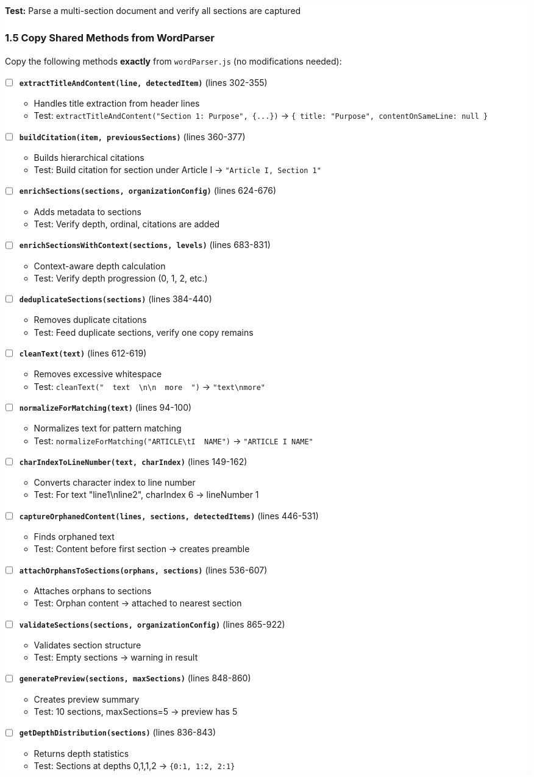 **Test:** Parse a multi-section document and verify all sections are captured

### 1.5 Copy Shared Methods from WordParser

Copy the following methods **exactly** from `wordParser.js` (no modifications needed):

- [ ] **`extractTitleAndContent(line, detectedItem)`** (lines 302-355)
  - Handles title extraction from header lines
  - Test: `extractTitleAndContent("Section 1: Purpose", {...})` → `{ title: "Purpose", contentOnSameLine: null }`

- [ ] **`buildCitation(item, previousSections)`** (lines 360-377)
  - Builds hierarchical citations
  - Test: Build citation for section under Article I → `"Article I, Section 1"`

- [ ] **`enrichSections(sections, organizationConfig)`** (lines 624-676)
  - Adds metadata to sections
  - Test: Verify depth, ordinal, citations are added

- [ ] **`enrichSectionsWithContext(sections, levels)`** (lines 683-831)
  - Context-aware depth calculation
  - Test: Verify depth progression (0, 1, 2, etc.)

- [ ] **`deduplicateSections(sections)`** (lines 384-440)
  - Removes duplicate citations
  - Test: Feed duplicate sections, verify one copy remains

- [ ] **`cleanText(text)`** (lines 612-619)
  - Removes excessive whitespace
  - Test: `cleanText("  text  \n\n  more  ")` → `"text\nmore"`

- [ ] **`normalizeForMatching(text)`** (lines 94-100)
  - Normalizes text for pattern matching
  - Test: `normalizeForMatching("ARTICLE\tI  NAME")` → `"ARTICLE I NAME"`

- [ ] **`charIndexToLineNumber(text, charIndex)`** (lines 149-162)
  - Converts character index to line number
  - Test: For text "line1\nline2", charIndex 6 → lineNumber 1

- [ ] **`captureOrphanedContent(lines, sections, detectedItems)`** (lines 446-531)
  - Finds orphaned text
  - Test: Content before first section → creates preamble

- [ ] **`attachOrphansToSections(orphans, sections)`** (lines 536-607)
  - Attaches orphans to sections
  - Test: Orphan content → attached to nearest section

- [ ] **`validateSections(sections, organizationConfig)`** (lines 865-922)
  - Validates section structure
  - Test: Empty sections → warning in result

- [ ] **`generatePreview(sections, maxSections)`** (lines 848-860)
  - Creates preview summary
  - Test: 10 sections, maxSections=5 → preview has 5

- [ ] **`getDepthDistribution(sections)`** (lines 836-843)
  - Returns depth statistics
  - Test: Sections at depths 0,1,1,2 → `{0:1, 1:2, 2:1}`
